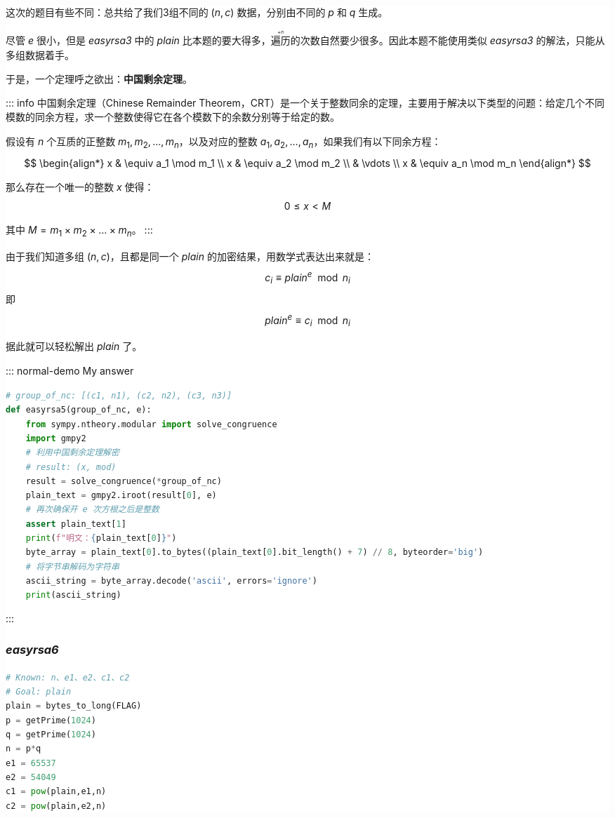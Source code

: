 这次的题目有些不同：总共给了我们3组不同的 $(n, c)$ 数据，分别由不同的 $p$ 和 $q$ 生成。

尽管 $e$ 很小，但是 *easyrsa3* 中的 $plain$ 比本题的要大得多，<ruby>遍历<rt>$+ n$</rt></ruby>的次数自然要少很多。因此本题不能使用类似 *easyrsa3* 的解法，只能从多组数据着手。

于是，一个定理呼之欲出：**中国剩余定理**。

::: info
中国剩余定理（Chinese Remainder Theorem，CRT）是一个关于整数同余的定理，主要用于解决以下类型的问题：给定几个不同模数的同余方程，求一个整数使得它在各个模数下的余数分别等于给定的数。

假设有 $n$ 个互质的正整数 $m_1, m_2, \ldots, m_n$，以及对应的整数 $a_1, a_2, \ldots, a_n$，如果我们有以下同余方程：
$$
\begin{align*}
x & \equiv a_1 \mod m_1 \\
x & \equiv a_2 \mod m_2 \\
& \vdots \\
x & \equiv a_n \mod m_n
\end{align*}
$$

那么存在一个唯一的整数 $x$ 使得：
$$ 0 \leq x < M $$

其中 $M = m_1 \times m_2 \times \ldots \times m_n$。
:::

由于我们知道多组 $(n, c)$，且都是同一个 $plain$ 的加密结果，用数学式表达出来就是：
$$ c_i \equiv plain^e \mod n_i $$
即
$$ plain^e \equiv c_i \mod n_i $$

据此就可以轻松解出 $plain$ 了。

::: normal-demo My answer

```python
# group_of_nc: [(c1, n1), (c2, n2), (c3, n3)]
def easyrsa5(group_of_nc, e):
    from sympy.ntheory.modular import solve_congruence
    import gmpy2
    # 利用中国剩余定理解密
    # result: (x, mod)
    result = solve_congruence(*group_of_nc)
    plain_text = gmpy2.iroot(result[0], e)
    # 再次确保开 e 次方根之后是整数
    assert plain_text[1]
    print(f"明文：{plain_text[0]}")
    byte_array = plain_text[0].to_bytes((plain_text[0].bit_length() + 7) // 8, byteorder='big')
    # 将字节串解码为字符串
    ascii_string = byte_array.decode('ascii', errors='ignore')
    print(ascii_string)
```

:::

### *easyrsa6*
```python
# Known: n、e1、e2、c1、c2
# Goal: plain
plain = bytes_to_long(FLAG)
p = getPrime(1024)
q = getPrime(1024)
n = p*q
e1 = 65537
e2 = 54049
c1 = pow(plain,e1,n)
c2 = pow(plain,e2,n)
```